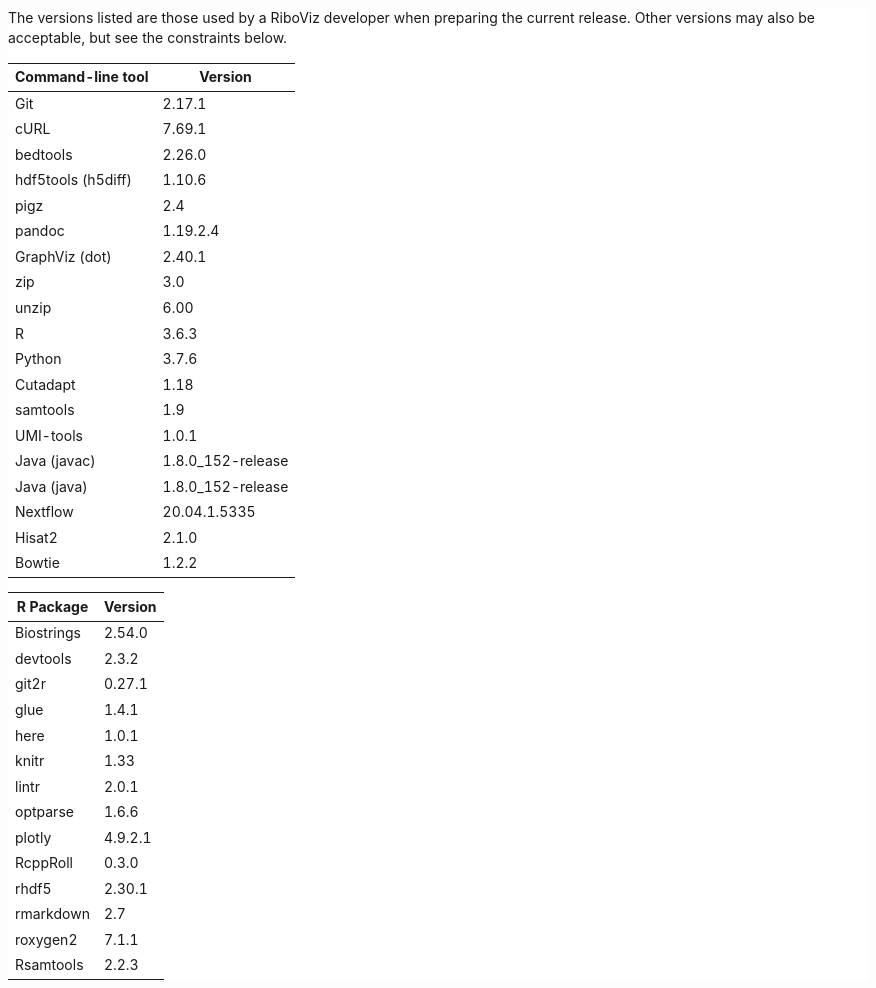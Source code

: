 The versions listed are those used by a RiboViz developer when preparing the current release. Other versions may also be acceptable, but see the constraints below.

| Command-line tool | Version |
| ----------------- | ------- |
| Git | 2.17.1 |
| cURL | 7.69.1 |
| bedtools | 2.26.0 |
| hdf5tools (h5diff) | 1.10.6 |
| pigz | 2.4 |
| pandoc | 1.19.2.4 |
| GraphViz (dot) | 2.40.1 |
| zip | 3.0 |
| unzip | 6.00 |
| R | 3.6.3 |
| Python | 3.7.6 |
| Cutadapt | 1.18 |
| samtools | 1.9 |
| UMI-tools | 1.0.1 |
| Java (javac) | 1.8.0_152-release |
| Java (java) | 1.8.0_152-release |
| Nextflow | 20.04.1.5335 |
| Hisat2 | 2.1.0 |
| Bowtie | 1.2.2 |

| R Package | Version |
| --------- | ------- |
| Biostrings | 2.54.0 |
| devtools | 2.3.2 |
| git2r | 0.27.1 |
| glue | 1.4.1 |
| here | 1.0.1 |
| knitr | 1.33 |
| lintr | 2.0.1 |
| optparse | 1.6.6 |
| plotly | 4.9.2.1 |
| RcppRoll | 0.3.0 |
| rhdf5 | 2.30.1 |
| rmarkdown | 2.7 |
| roxygen2 | 7.1.1 |
| Rsamtools | 2.2.3 |